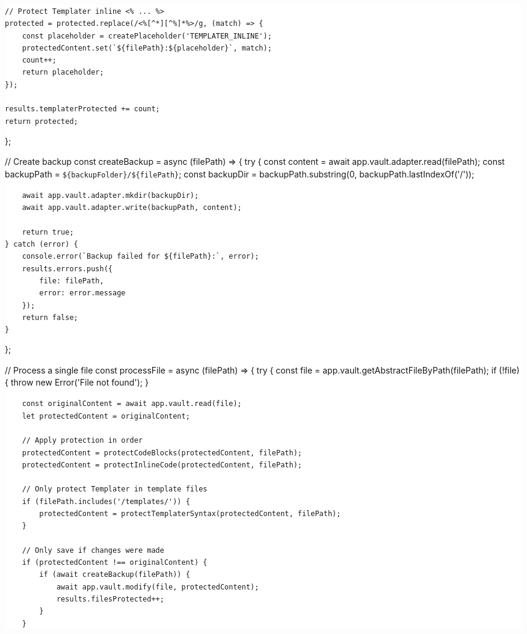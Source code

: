     // Protect Templater inline <% ... %>
    protected = protected.replace(/<%[^*][^%]*%>/g, (match) => {
        const placeholder = createPlaceholder('TEMPLATER_INLINE');
        protectedContent.set(`${filePath}:${placeholder}`, match);
        count++;
        return placeholder;
    });
    
    results.templaterProtected += count;
    return protected;
};

// Create backup
const createBackup = async (filePath) => {
    try {
        const content = await app.vault.adapter.read(filePath);
        const backupPath = `${backupFolder}/${filePath}`;
        const backupDir = backupPath.substring(0, backupPath.lastIndexOf('/'));
        
        await app.vault.adapter.mkdir(backupDir);
        await app.vault.adapter.write(backupPath, content);
        
        return true;
    } catch (error) {
        console.error(`Backup failed for ${filePath}:`, error);
        results.errors.push({
            file: filePath,
            error: error.message
        });
        return false;
    }
};

// Process a single file
const processFile = async (filePath) => {
    try {
        const file = app.vault.getAbstractFileByPath(filePath);
        if (!file) {
            throw new Error('File not found');
        }
        
        const originalContent = await app.vault.read(file);
        let protectedContent = originalContent;
        
        // Apply protection in order
        protectedContent = protectCodeBlocks(protectedContent, filePath);
        protectedContent = protectInlineCode(protectedContent, filePath);
        
        // Only protect Templater in template files
        if (filePath.includes('/templates/')) {
            protectedContent = protectTemplaterSyntax(protectedContent, filePath);
        }
        
        // Only save if changes were made
        if (protectedContent !== originalContent) {
            if (await createBackup(filePath)) {
                await app.vault.modify(file, protectedContent);
                results.filesProtected++;
            }
        }
        